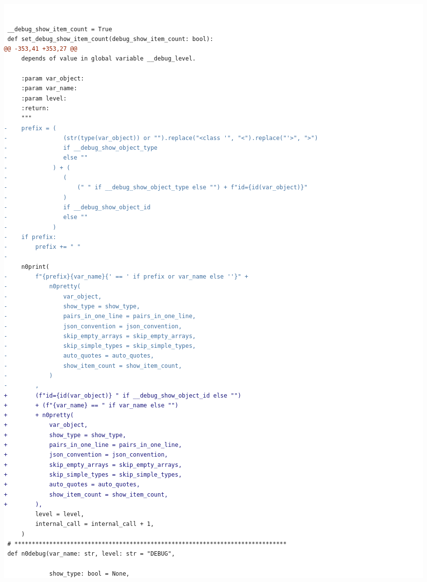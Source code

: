 ```diff
 
 
 __debug_show_item_count = True
 def set_debug_show_item_count(debug_show_item_count: bool):
@@ -353,41 +353,27 @@
     depends of value in global variable __debug_level.
 
     :param var_object:
     :param var_name:
     :param level:
     :return:
     """
-    prefix = (
-                (str(type(var_object)) or "").replace("<class '", "<").replace("'>", ">")
-                if __debug_show_object_type
-                else ""
-             ) + (
-                (
-                    (" " if __debug_show_object_type else "") + f"id={id(var_object)}"
-                )
-                if __debug_show_object_id
-                else ""
-             )
-    if prefix:
-        prefix += " "
-
     n0print(
-        f"{prefix}{var_name}{' == ' if prefix or var_name else ''}" +
-            n0pretty(
-                var_object,
-                show_type = show_type,
-                pairs_in_one_line = pairs_in_one_line,
-                json_convention = json_convention,
-                skip_empty_arrays = skip_empty_arrays,
-                skip_simple_types = skip_simple_types,
-                auto_quotes = auto_quotes,
-                show_item_count = show_item_count,
-            )
-        ,
+        (f"id={id(var_object)} " if __debug_show_object_id else "")
+        + (f"{var_name} == " if var_name else "")
+        + n0pretty(
+            var_object,
+            show_type = show_type,
+            pairs_in_one_line = pairs_in_one_line,
+            json_convention = json_convention,
+            skip_empty_arrays = skip_empty_arrays,
+            skip_simple_types = skip_simple_types,
+            auto_quotes = auto_quotes,
+            show_item_count = show_item_count,
+        ),
         level = level,
         internal_call = internal_call + 1,
     )
 # ******************************************************************************
 def n0debug(var_name: str, level: str = "DEBUG",
 
             show_type: bool = None,
```
